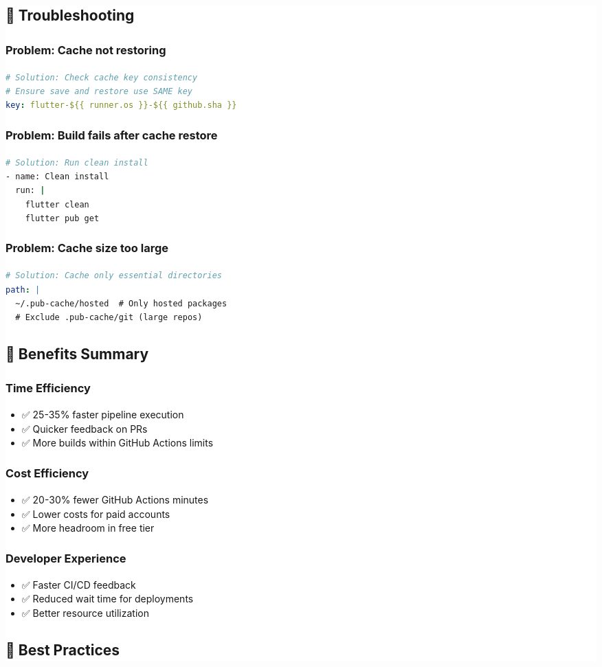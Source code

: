 ## 🚨 Troubleshooting

### Problem: Cache not restoring

```yaml
# Solution: Check cache key consistency
# Ensure save and restore use SAME key
key: flutter-${{ runner.os }}-${{ github.sha }}
```

### Problem: Build fails after cache restore

```bash
# Solution: Run clean install
- name: Clean install
  run: |
    flutter clean
    flutter pub get
```

### Problem: Cache size too large

```yaml
# Solution: Cache only essential directories
path: |
  ~/.pub-cache/hosted  # Only hosted packages
  # Exclude .pub-cache/git (large repos)
```

## 🎉 Benefits Summary

### Time Efficiency

- ✅ 25-35% faster pipeline execution
- ✅ Quicker feedback on PRs
- ✅ More builds within GitHub Actions limits

### Cost Efficiency

- ✅ 20-30% fewer GitHub Actions minutes
- ✅ Lower costs for paid accounts
- ✅ More headroom in free tier

### Developer Experience

- ✅ Faster CI/CD feedback
- ✅ Reduced wait time for deployments
- ✅ Better resource utilization

## 📝 Best Practices
